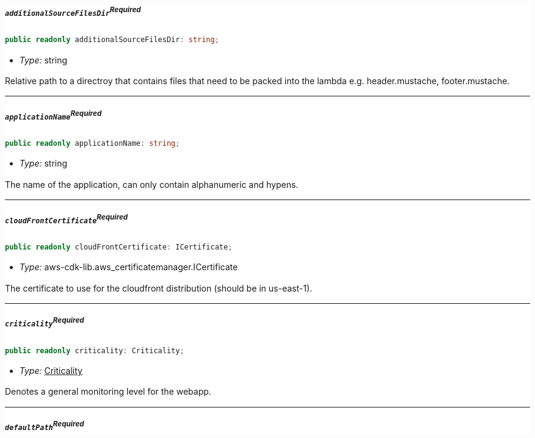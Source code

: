
##### `additionalSourceFilesDir`<sup>Required</sup> <a name="additionalSourceFilesDir" id="@gemeentenijmegen/webapp.WebappOptions.property.additionalSourceFilesDir"></a>

```typescript
public readonly additionalSourceFilesDir: string;
```

- *Type:* string

Relative path to a directroy that contains files that need to be packed into the lambda e.g. header.mustache, footer.mustache.

---

##### `applicationName`<sup>Required</sup> <a name="applicationName" id="@gemeentenijmegen/webapp.WebappOptions.property.applicationName"></a>

```typescript
public readonly applicationName: string;
```

- *Type:* string

The name of the application, can only contain alphanumeric and hypens.

---

##### `cloudFrontCertificate`<sup>Required</sup> <a name="cloudFrontCertificate" id="@gemeentenijmegen/webapp.WebappOptions.property.cloudFrontCertificate"></a>

```typescript
public readonly cloudFrontCertificate: ICertificate;
```

- *Type:* aws-cdk-lib.aws_certificatemanager.ICertificate

The certificate to use for the cloudfront distribution (should be in us-east-1).

---

##### `criticality`<sup>Required</sup> <a name="criticality" id="@gemeentenijmegen/webapp.WebappOptions.property.criticality"></a>

```typescript
public readonly criticality: Criticality;
```

- *Type:* <a href="#@gemeentenijmegen/webapp.Criticality">Criticality</a>

Denotes a general monitoring level for the webapp.

---

##### `defaultPath`<sup>Required</sup> <a name="defaultPath" id="@gemeentenijmegen/webapp.WebappOptions.property.defaultPath"></a>
